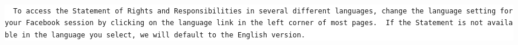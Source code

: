 
      To access the Statement of Rights and Responsibilities in several different languages, change the language setting for your Facebook session by clicking on the language link in the left corner of most pages.  If the Statement is not available in the language you select, we will default to the English version.

